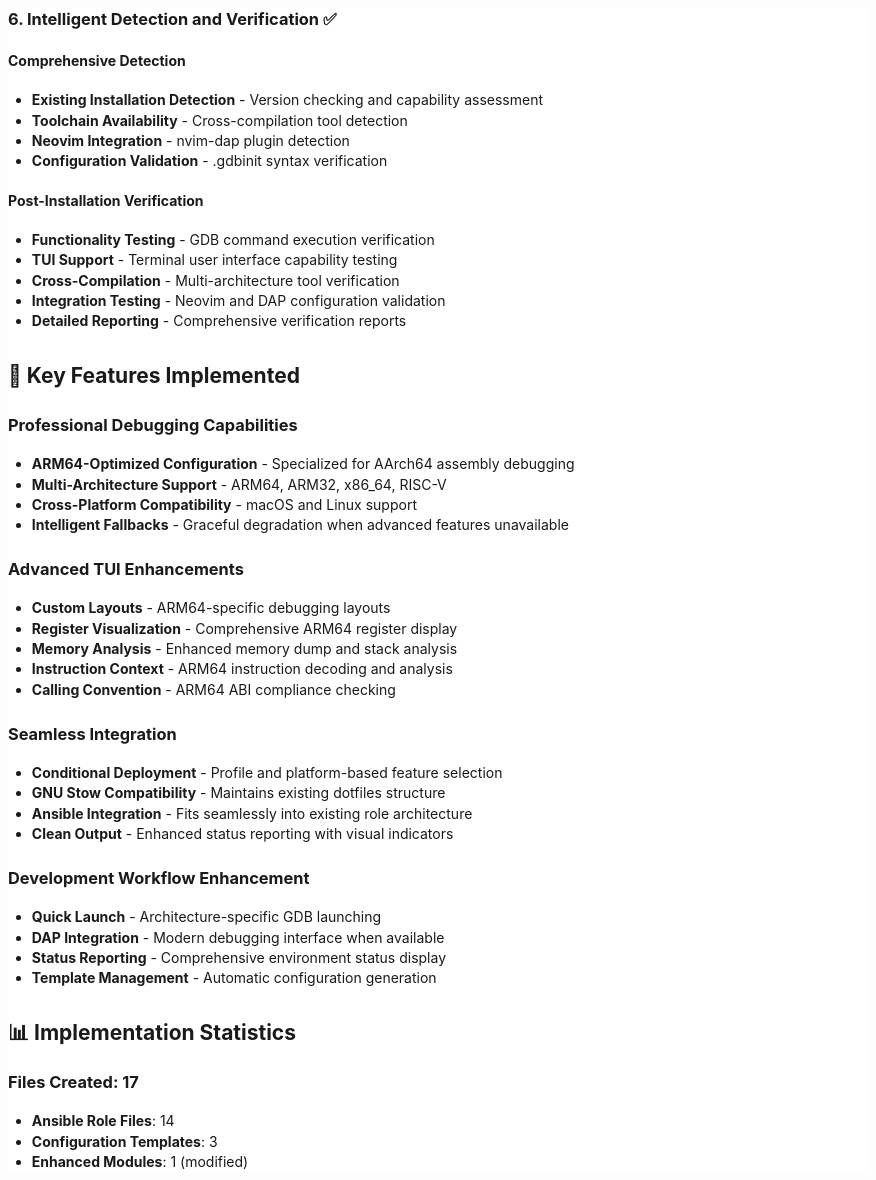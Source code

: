 ### 6. **Intelligent Detection and Verification** ✅

#### Comprehensive Detection
- **Existing Installation Detection** - Version checking and capability assessment
- **Toolchain Availability** - Cross-compilation tool detection
- **Neovim Integration** - nvim-dap plugin detection
- **Configuration Validation** - .gdbinit syntax verification

#### Post-Installation Verification
- **Functionality Testing** - GDB command execution verification
- **TUI Support** - Terminal user interface capability testing
- **Cross-Compilation** - Multi-architecture tool verification
- **Integration Testing** - Neovim and DAP configuration validation
- **Detailed Reporting** - Comprehensive verification reports

## 🎯 Key Features Implemented

### Professional Debugging Capabilities
- **ARM64-Optimized Configuration** - Specialized for AArch64 assembly debugging
- **Multi-Architecture Support** - ARM64, ARM32, x86_64, RISC-V
- **Cross-Platform Compatibility** - macOS and Linux support
- **Intelligent Fallbacks** - Graceful degradation when advanced features unavailable

### Advanced TUI Enhancements
- **Custom Layouts** - ARM64-specific debugging layouts
- **Register Visualization** - Comprehensive ARM64 register display
- **Memory Analysis** - Enhanced memory dump and stack analysis
- **Instruction Context** - ARM64 instruction decoding and analysis
- **Calling Convention** - ARM64 ABI compliance checking

### Seamless Integration
- **Conditional Deployment** - Profile and platform-based feature selection
- **GNU Stow Compatibility** - Maintains existing dotfiles structure
- **Ansible Integration** - Fits seamlessly into existing role architecture
- **Clean Output** - Enhanced status reporting with visual indicators

### Development Workflow Enhancement
- **Quick Launch** - Architecture-specific GDB launching
- **DAP Integration** - Modern debugging interface when available
- **Status Reporting** - Comprehensive environment status display
- **Template Management** - Automatic configuration generation

## 📊 Implementation Statistics

### Files Created: 17
- **Ansible Role Files**: 14
- **Configuration Templates**: 3
- **Enhanced Modules**: 1 (modified)
